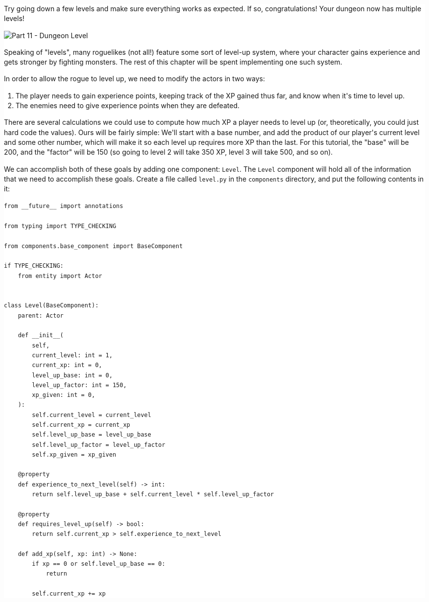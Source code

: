 Try going down a few levels and make sure everything works as expected. If so, congratulations! Your dungeon now has multiple levels!

![Part 11 - Dungeon Level](/images/part-11-dungeon-level.png)

Speaking of "levels", many roguelikes (not all!) feature some sort of level-up system, where your character gains experience and gets stronger by fighting monsters. The rest of this chapter will be spent implementing one such system.

In order to allow the rogue to level up, we need to modify the actors in two ways:
1. The player needs to gain experience points, keeping track of the XP gained thus far, and know when it's time to level up.
2. The enemies need to give experience points when they are defeated.

There are several calculations we could use to compute how much XP a player needs to level up (or, theoretically, you could just hard code the values). Ours will be fairly simple: We'll start with a base number, and add the product of our player's current level and some other number, which will make it so each level up requires more XP than the last. For this tutorial, the "base" will be 200, and the "factor" will be 150 (so going to level 2 will take 350 XP, level 3 will take 500, and so on).

We can accomplish both of these goals by adding one component: `Level`. The `Level` component will hold all of the information that we need to accomplish these goals. Create a file called `level.py` in the `components` directory, and put the following contents in it:

```py3
from __future__ import annotations

from typing import TYPE_CHECKING

from components.base_component import BaseComponent

if TYPE_CHECKING:
    from entity import Actor


class Level(BaseComponent):
    parent: Actor

    def __init__(
        self,
        current_level: int = 1,
        current_xp: int = 0,
        level_up_base: int = 0,
        level_up_factor: int = 150,
        xp_given: int = 0,
    ):
        self.current_level = current_level
        self.current_xp = current_xp
        self.level_up_base = level_up_base
        self.level_up_factor = level_up_factor
        self.xp_given = xp_given

    @property
    def experience_to_next_level(self) -> int:
        return self.level_up_base + self.current_level * self.level_up_factor

    @property
    def requires_level_up(self) -> bool:
        return self.current_xp > self.experience_to_next_level

    def add_xp(self, xp: int) -> None:
        if xp == 0 or self.level_up_base == 0:
            return

        self.current_xp += xp

```